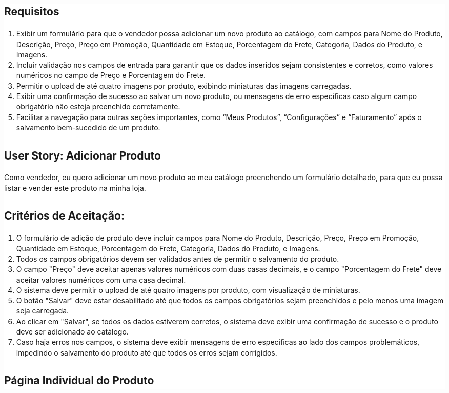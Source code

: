 ## Requisitos

1. Exibir um formulário para que o vendedor possa adicionar um novo produto ao catálogo, com campos para Nome do Produto, Descrição, Preço, Preço em Promoção, Quantidade em Estoque, Porcentagem do Frete, Categoria, Dados do Produto, e Imagens.
2. Incluir validação nos campos de entrada para garantir que os dados inseridos sejam consistentes e corretos, como valores numéricos no campo de Preço e Porcentagem do Frete.
3. Permitir o upload de até quatro imagens por produto, exibindo miniaturas das imagens carregadas.
4. Exibir uma confirmação de sucesso ao salvar um novo produto, ou mensagens de erro específicas caso algum campo obrigatório não esteja preenchido corretamente.
5. Facilitar a navegação para outras seções importantes, como “Meus Produtos”, “Configurações” e “Faturamento” após o salvamento bem-sucedido de um produto.

## User Story: Adicionar Produto

Como vendedor, eu quero adicionar um novo produto ao meu catálogo preenchendo um formulário detalhado, para que eu possa listar e vender este produto na minha loja.

## Critérios de Aceitação:

1. O formulário de adição de produto deve incluir campos para Nome do Produto, Descrição, Preço, Preço em Promoção, Quantidade em Estoque, Porcentagem do Frete, Categoria, Dados do Produto, e Imagens.
2. Todos os campos obrigatórios devem ser validados antes de permitir o salvamento do produto.
3. O campo "Preço" deve aceitar apenas valores numéricos com duas casas decimais, e o campo "Porcentagem do Frete" deve aceitar valores numéricos com uma casa decimal.
4. O sistema deve permitir o upload de até quatro imagens por produto, com visualização de miniaturas.
5. O botão "Salvar" deve estar desabilitado até que todos os campos obrigatórios sejam preenchidos e pelo menos uma imagem seja carregada.
6. Ao clicar em "Salvar", se todos os dados estiverem corretos, o sistema deve exibir uma confirmação de sucesso e o produto deve ser adicionado ao catálogo.
7. Caso haja erros nos campos, o sistema deve exibir mensagens de erro específicas ao lado dos campos problemáticos, impedindo o salvamento do produto até que todos os erros sejam corrigidos.

## Página Individual do Produto